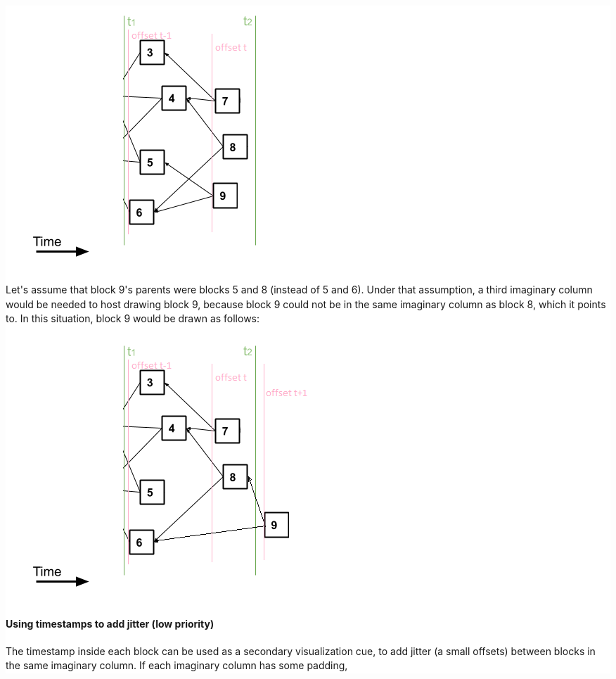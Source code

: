 ![](../../.gitbook/assets/image%20%2822%29.png)

Let's assume that block 9's parents were blocks 5 and 8 \(instead of 5 and 6\). Under that assumption, a third imaginary column would be needed to host drawing block 9, because block 9 could not be in the same imaginary column as block 8, which it points to. In this situation, block 9 would be drawn as follows:

![](../../.gitbook/assets/image%20%2830%29.png)

#### Using timestamps to add jitter \(low priority\)‌ <a id="Using-timestamps-to-add-jitter-(low-priority)&#x200C;"></a>

The timestamp inside each block can be used as a secondary visualization cue, to add jitter \(a small offsets\) between blocks in the same imaginary column. If each imaginary column has some padding,
